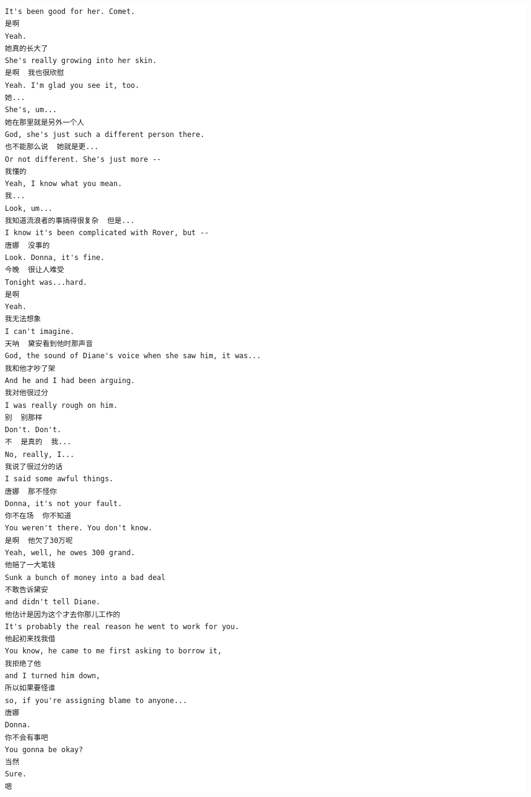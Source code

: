 	It's been good for her. Comet.
	是啊
	Yeah.
	她真的长大了
	She's really growing into her skin.
	是啊  我也很欣慰
	Yeah. I'm glad you see it, too.
	她...
	She's, um...
	她在那里就是另外一个人
	God, she's just such a different person there.
	也不能那么说  她就是更...
	Or not different. She's just more --
	我懂的
	Yeah, I know what you mean.
	我...
	Look, um...
	我知道流浪者的事搞得很复杂  但是...
	I know it's been complicated with Rover, but --
	唐娜  没事的
	Look. Donna, it's fine.
	今晚  很让人难受
	Tonight was...hard.
	是啊
	Yeah.
	我无法想象
	I can't imagine.
	天呐  黛安看到他时那声音
	God, the sound of Diane's voice when she saw him, it was...
	我和他才吵了架
	And he and I had been arguing.
	我对他很过分
	I was really rough on him.
	别  别那样
	Don't. Don't.
	不  是真的  我...
	No, really, I...
	我说了很过分的话
	I said some awful things.
	唐娜  那不怪你
	Donna, it's not your fault.
	你不在场  你不知道
	You weren't there. You don't know.
	是啊  他欠了30万呢
	Yeah, well, he owes 300 grand.
	他赔了一大笔钱
	Sunk a bunch of money into a bad deal
	不敢告诉黛安
	and didn't tell Diane.
	他估计是因为这个才去你那儿工作的
	It's probably the real reason he went to work for you.
	他起初来找我借
	You know, he came to me first asking to borrow it,
	我拒绝了他
	and I turned him down,
	所以如果要怪谁
	so, if you're assigning blame to anyone...
	唐娜
	Donna.
	你不会有事吧
	You gonna be okay?
	当然
	Sure.
	嗯